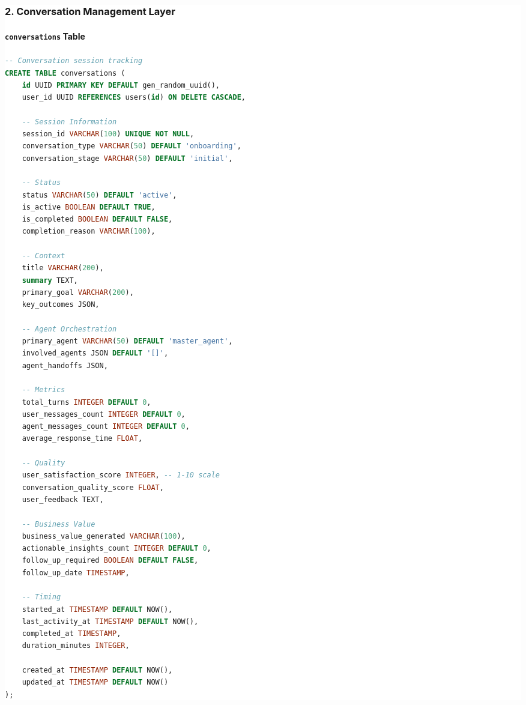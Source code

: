 ### **2. Conversation Management Layer**

#### **`conversations` Table**
```sql
-- Conversation session tracking
CREATE TABLE conversations (
    id UUID PRIMARY KEY DEFAULT gen_random_uuid(),
    user_id UUID REFERENCES users(id) ON DELETE CASCADE,
    
    -- Session Information
    session_id VARCHAR(100) UNIQUE NOT NULL,
    conversation_type VARCHAR(50) DEFAULT 'onboarding',
    conversation_stage VARCHAR(50) DEFAULT 'initial',
    
    -- Status
    status VARCHAR(50) DEFAULT 'active',
    is_active BOOLEAN DEFAULT TRUE,
    is_completed BOOLEAN DEFAULT FALSE,
    completion_reason VARCHAR(100),
    
    -- Context
    title VARCHAR(200),
    summary TEXT,
    primary_goal VARCHAR(200),
    key_outcomes JSON,
    
    -- Agent Orchestration
    primary_agent VARCHAR(50) DEFAULT 'master_agent',
    involved_agents JSON DEFAULT '[]',
    agent_handoffs JSON,
    
    -- Metrics
    total_turns INTEGER DEFAULT 0,
    user_messages_count INTEGER DEFAULT 0,
    agent_messages_count INTEGER DEFAULT 0,
    average_response_time FLOAT,
    
    -- Quality
    user_satisfaction_score INTEGER, -- 1-10 scale
    conversation_quality_score FLOAT,
    user_feedback TEXT,
    
    -- Business Value
    business_value_generated VARCHAR(100),
    actionable_insights_count INTEGER DEFAULT 0,
    follow_up_required BOOLEAN DEFAULT FALSE,
    follow_up_date TIMESTAMP,
    
    -- Timing
    started_at TIMESTAMP DEFAULT NOW(),
    last_activity_at TIMESTAMP DEFAULT NOW(),
    completed_at TIMESTAMP,
    duration_minutes INTEGER,
    
    created_at TIMESTAMP DEFAULT NOW(),
    updated_at TIMESTAMP DEFAULT NOW()
);
```

